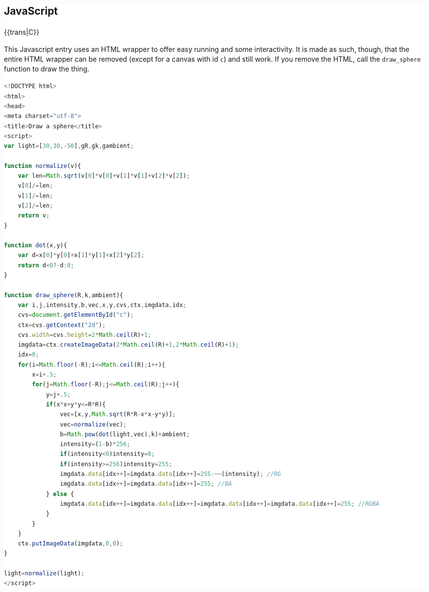 

## JavaScript


{{trans|C}}

This Javascript entry uses an HTML wrapper to offer easy running and some interactivity. It is made as such, though, that the entire HTML wrapper can be removed (except for a canvas with id <code>c</code>) and still work. If you remove the HTML, call the <code>draw_sphere</code> function to draw the thing.


```javascript
<!DOCTYPE html>
<html>
<head>
<meta charset="utf-8">
<title>Draw a sphere</title>
<script>
var light=[30,30,-50],gR,gk,gambient;

function normalize(v){
	var len=Math.sqrt(v[0]*v[0]+v[1]*v[1]+v[2]*v[2]);
	v[0]/=len;
	v[1]/=len;
	v[2]/=len;
	return v;
}
 
function dot(x,y){
	var d=x[0]*y[0]+x[1]*y[1]+x[2]*y[2];
	return d<0?-d:0;
}
 
function draw_sphere(R,k,ambient){
	var i,j,intensity,b,vec,x,y,cvs,ctx,imgdata,idx;
	cvs=document.getElementById("c");
	ctx=cvs.getContext("2d");
	cvs.width=cvs.height=2*Math.ceil(R)+1;
	imgdata=ctx.createImageData(2*Math.ceil(R)+1,2*Math.ceil(R)+1);
	idx=0;
	for(i=Math.floor(-R);i<=Math.ceil(R);i++){
		x=i+.5;
		for(j=Math.floor(-R);j<=Math.ceil(R);j++){
			y=j+.5;
			if(x*x+y*y<=R*R){
				vec=[x,y,Math.sqrt(R*R-x*x-y*y)];
				vec=normalize(vec);
				b=Math.pow(dot(light,vec),k)+ambient;
				intensity=(1-b)*256;
				if(intensity<0)intensity=0;
				if(intensity>=256)intensity=255;
				imgdata.data[idx++]=imgdata.data[idx++]=255-~~(intensity); //RG
				imgdata.data[idx++]=imgdata.data[idx++]=255; //BA
			} else {
				imgdata.data[idx++]=imgdata.data[idx++]=imgdata.data[idx++]=imgdata.data[idx++]=255; //RGBA
			}
		}
	}
	ctx.putImageData(imgdata,0,0);
}

light=normalize(light);
</script>
```